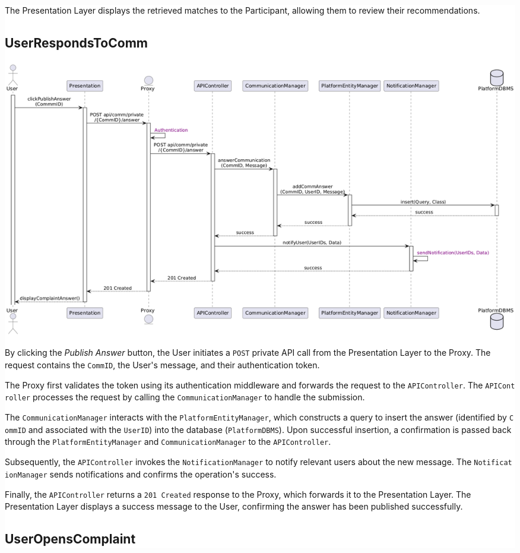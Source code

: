 The Presentation Layer displays the retrieved matches to the Participant, allowing them to review their recommendations.

## UserRespondsToComm 

![User Responds to Communication Diagram](Images/15UserRespondsToComm.png)

By clicking the *Publish Answer* button, the User initiates a `POST` private API call from the Presentation Layer to the Proxy. The request contains the `CommID`, the User's message, and their authentication token.

The Proxy first validates the token using its authentication middleware and forwards the request to the `APIController`. The `APIController` processes the request by calling the `CommunicationManager` to handle the submission.

The `CommunicationManager` interacts with the `PlatformEntityManager`, which constructs a query to insert the answer (identified by `CommID` and associated with the `UserID`) into the database (`PlatformDBMS`). Upon successful insertion, a confirmation is passed back through the `PlatformEntityManager` and `CommunicationManager` to the `APIController`.

Subsequently, the `APIController` invokes the `NotificationManager` to notify relevant users about the new message. The `NotificationManager` sends notifications and confirms the operation's success.

Finally, the `APIController` returns a `201 Created` response to the Proxy, which forwards it to the Presentation Layer. The Presentation Layer displays a success message to the User, confirming the answer has been published successfully.

## UserOpensComplaint
